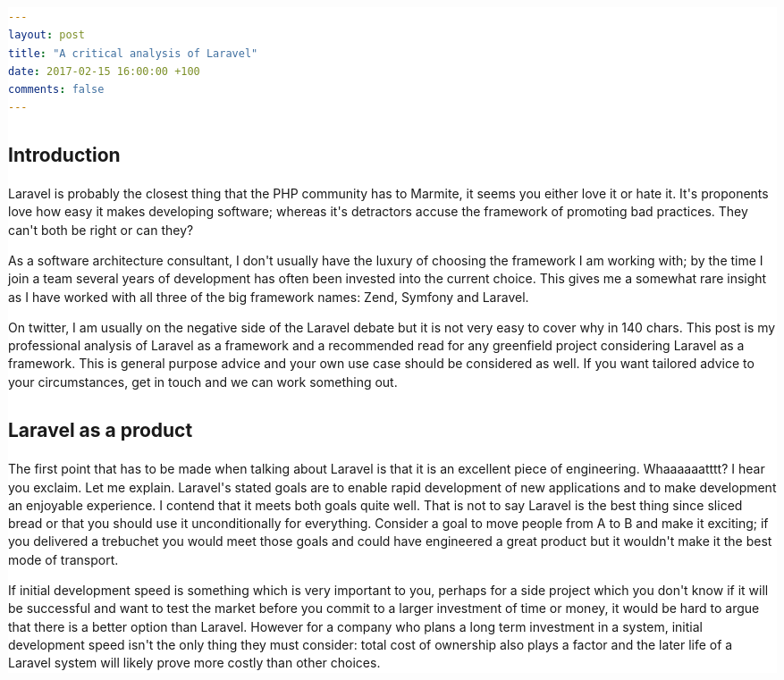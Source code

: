 ```yaml
---
layout: post
title: "A critical analysis of Laravel"
date: 2017-02-15 16:00:00 +100
comments: false
---
```


## Introduction



Laravel is probably the closest thing that the PHP community has to 
Marmite, it seems you either love it or hate it. It's proponents love
how easy it makes developing software; whereas it's detractors accuse 
the framework of promoting bad practices. They can't both be right or
can they? 



As a software architecture consultant, I don't usually have the luxury 
of choosing the framework I am working with; by the time I join a team 
several years of development has often been invested into the current 
choice. This gives me a somewhat rare insight as I have worked with 
all three of the big framework names: Zend, Symfony and Laravel. 

On twitter, I am usually on the negative side of the Laravel debate but
it is not very easy to cover why in 140 chars. This post is my 
professional analysis of Laravel as a framework and a recommended read 
for any greenfield project considering Laravel as a framework. This is
general purpose advice and your own use case should be considered as well.
If you want tailored advice to your circumstances, get in touch and we
can work something out.

## Laravel as a product

The first point that has to be made when talking about Laravel is that
it is an excellent piece of engineering. Whaaaaaatttt? I hear you exclaim.
Let me explain. Laravel's stated goals are to enable rapid development of
new applications and to make development an enjoyable experience. I 
contend that it meets both goals quite well. That is not to say Laravel
is the best thing since sliced bread or that you should use it 
unconditionally for everything. Consider a goal to move people from A 
to B and make it exciting; if you delivered a trebuchet you would meet 
those goals and could have engineered a great product but it wouldn't 
make it the best mode of transport.

If initial development speed is something which is very important to you, 
perhaps for a side project which you don't know if it will be successful 
and want to test the market before you commit to a larger investment of 
time or money, it would be hard to argue that there is a better option 
than Laravel. However for a company who plans a long term investment in 
a system, initial development speed isn't the only thing they must consider:
total cost of ownership also plays a factor and the later life of a Laravel
system will likely prove more costly than other choices.
